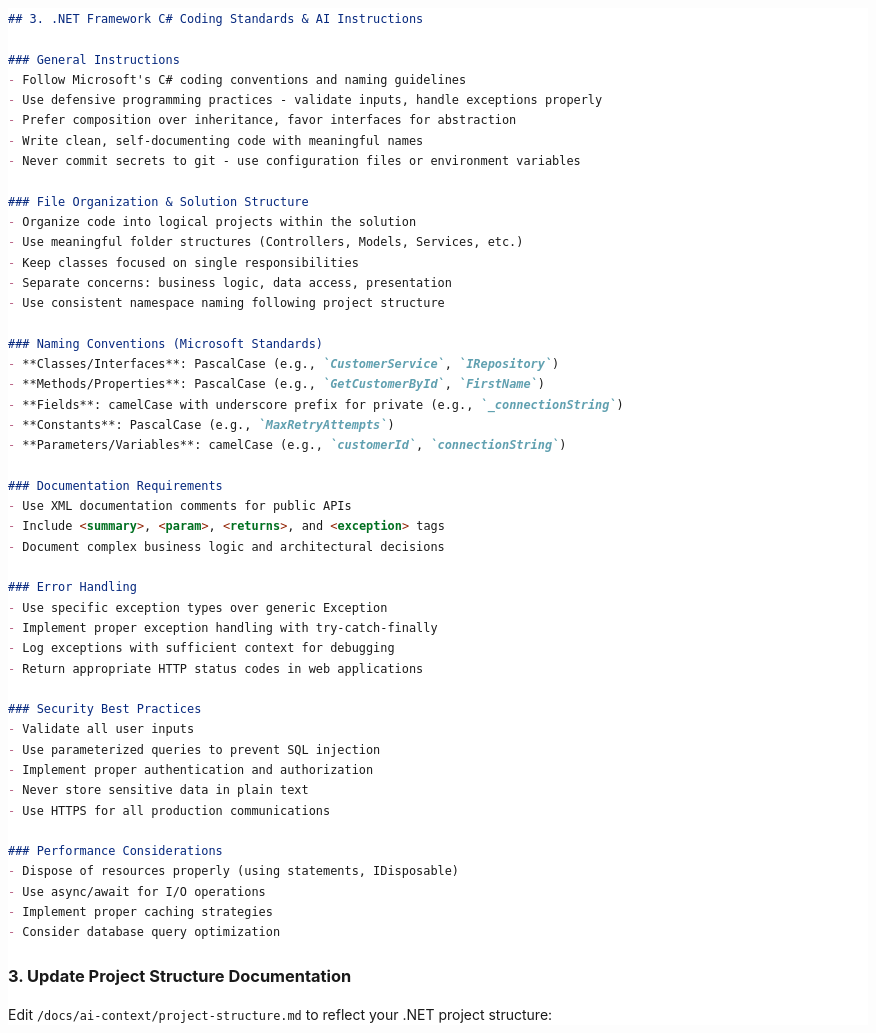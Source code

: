 ```markdown
## 3. .NET Framework C# Coding Standards & AI Instructions

### General Instructions
- Follow Microsoft's C# coding conventions and naming guidelines
- Use defensive programming practices - validate inputs, handle exceptions properly
- Prefer composition over inheritance, favor interfaces for abstraction
- Write clean, self-documenting code with meaningful names
- Never commit secrets to git - use configuration files or environment variables

### File Organization & Solution Structure
- Organize code into logical projects within the solution
- Use meaningful folder structures (Controllers, Models, Services, etc.)
- Keep classes focused on single responsibilities
- Separate concerns: business logic, data access, presentation
- Use consistent namespace naming following project structure

### Naming Conventions (Microsoft Standards)
- **Classes/Interfaces**: PascalCase (e.g., `CustomerService`, `IRepository`)
- **Methods/Properties**: PascalCase (e.g., `GetCustomerById`, `FirstName`)
- **Fields**: camelCase with underscore prefix for private (e.g., `_connectionString`)
- **Constants**: PascalCase (e.g., `MaxRetryAttempts`)
- **Parameters/Variables**: camelCase (e.g., `customerId`, `connectionString`)

### Documentation Requirements
- Use XML documentation comments for public APIs
- Include <summary>, <param>, <returns>, and <exception> tags
- Document complex business logic and architectural decisions

### Error Handling
- Use specific exception types over generic Exception
- Implement proper exception handling with try-catch-finally
- Log exceptions with sufficient context for debugging
- Return appropriate HTTP status codes in web applications

### Security Best Practices
- Validate all user inputs
- Use parameterized queries to prevent SQL injection
- Implement proper authentication and authorization
- Never store sensitive data in plain text
- Use HTTPS for all production communications

### Performance Considerations
- Dispose of resources properly (using statements, IDisposable)
- Use async/await for I/O operations
- Implement proper caching strategies
- Consider database query optimization
```

### 3. **Update Project Structure Documentation**

Edit `/docs/ai-context/project-structure.md` to reflect your .NET project structure:
